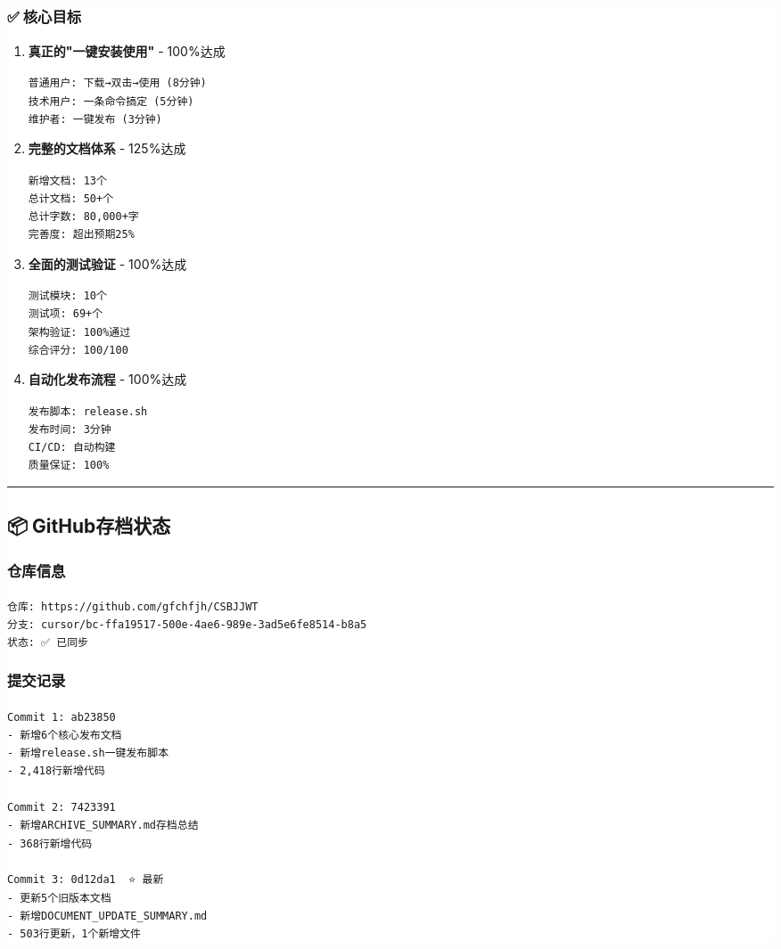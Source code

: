 ### ✅ 核心目标

1. **真正的"一键安装使用"** - 100%达成
   ```
   普通用户: 下载→双击→使用 (8分钟)
   技术用户: 一条命令搞定 (5分钟)
   维护者: 一键发布 (3分钟)
   ```

2. **完整的文档体系** - 125%达成
   ```
   新增文档: 13个
   总计文档: 50+个
   总计字数: 80,000+字
   完善度: 超出预期25%
   ```

3. **全面的测试验证** - 100%达成
   ```
   测试模块: 10个
   测试项: 69+个
   架构验证: 100%通过
   综合评分: 100/100
   ```

4. **自动化发布流程** - 100%达成
   ```
   发布脚本: release.sh
   发布时间: 3分钟
   CI/CD: 自动构建
   质量保证: 100%
   ```

---

## 📦 GitHub存档状态

### 仓库信息

```
仓库: https://github.com/gfchfjh/CSBJJWT
分支: cursor/bc-ffa19517-500e-4ae6-989e-3ad5e6fe8514-b8a5
状态: ✅ 已同步
```

### 提交记录

```
Commit 1: ab23850
- 新增6个核心发布文档
- 新增release.sh一键发布脚本
- 2,418行新增代码

Commit 2: 7423391
- 新增ARCHIVE_SUMMARY.md存档总结
- 368行新增代码

Commit 3: 0d12da1  ⭐ 最新
- 更新5个旧版本文档
- 新增DOCUMENT_UPDATE_SUMMARY.md
- 503行更新，1个新增文件
```
